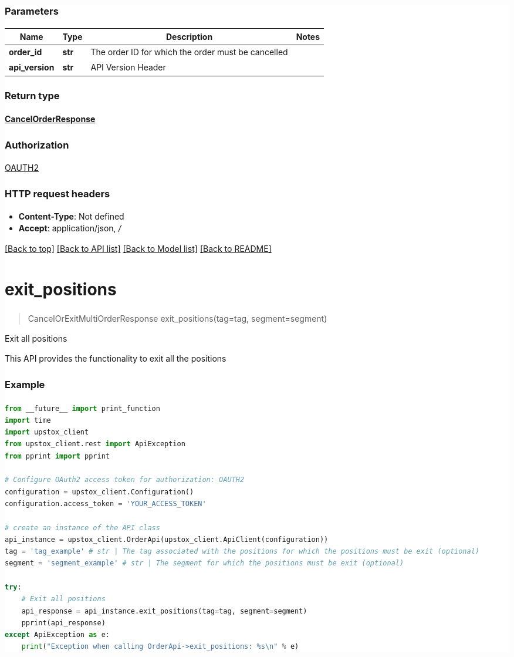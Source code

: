 ### Parameters

Name | Type | Description  | Notes
------------- | ------------- | ------------- | -------------
 **order_id** | **str**| The order ID for which the order must be cancelled | 
 **api_version** | **str**| API Version Header | 

### Return type

[**CancelOrderResponse**](CancelOrderResponse.md)

### Authorization

[OAUTH2](../README.md#OAUTH2)

### HTTP request headers

 - **Content-Type**: Not defined
 - **Accept**: application/json, */*

[[Back to top]](#) [[Back to API list]](../README.md#documentation-for-api-endpoints) [[Back to Model list]](../README.md#documentation-for-models) [[Back to README]](../README.md)

# **exit_positions**
> CancelOrExitMultiOrderResponse exit_positions(tag=tag, segment=segment)

Exit all positions

This API provides the functionality to exit all the positions 

### Example
```python
from __future__ import print_function
import time
import upstox_client
from upstox_client.rest import ApiException
from pprint import pprint

# Configure OAuth2 access token for authorization: OAUTH2
configuration = upstox_client.Configuration()
configuration.access_token = 'YOUR_ACCESS_TOKEN'

# create an instance of the API class
api_instance = upstox_client.OrderApi(upstox_client.ApiClient(configuration))
tag = 'tag_example' # str | The tag associated with the positions for which the positions must be exit (optional)
segment = 'segment_example' # str | The segment for which the positions must be exit (optional)

try:
    # Exit all positions
    api_response = api_instance.exit_positions(tag=tag, segment=segment)
    pprint(api_response)
except ApiException as e:
    print("Exception when calling OrderApi->exit_positions: %s\n" % e)
```

